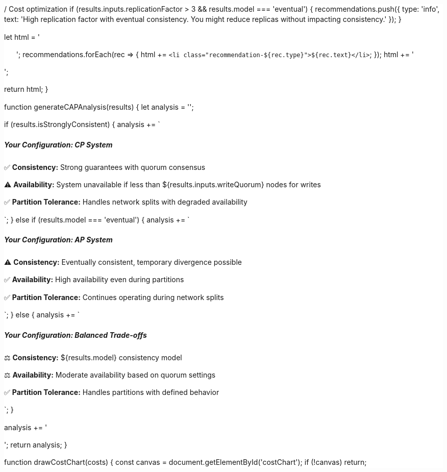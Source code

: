  / Cost optimization
 if (results.inputs.replicationFactor > 3 && results.model === 'eventual') {
 recommendations.push({
 type: 'info',
 text: 'High replication factor with eventual consistency. You might reduce replicas without impacting consistency.'
 });
 }
 
 let html = '<ul>';
 recommendations.forEach(rec => {
 html += `<li class="recommendation-${rec.type}">${rec.text}</li>`;
 });
 html += '</ul>';
 
 return html;
}

function generateCAPAnalysis(results) {
 let analysis = '';
 
 if (results.isStronglyConsistent) {
 analysis += `
 <div class="cap-choice">
 <h5>Your Configuration: CP System</h5>
 <p>✅ <strong>Consistency:</strong> Strong guarantees with quorum consensus</p>
 <p>⚠️ <strong>Availability:</strong> System unavailable if less than ${results.inputs.writeQuorum} nodes for writes</p>
 <p>✅ <strong>Partition Tolerance:</strong> Handles network splits with degraded availability</p>
 `;
 } else if (results.model === 'eventual') {
 analysis += `
 <h5>Your Configuration: AP System</h5>
 <p>⚠️ <strong>Consistency:</strong> Eventually consistent, temporary divergence possible</p>
 <p>✅ <strong>Availability:</strong> High availability even during partitions</p>
 <p>✅ <strong>Partition Tolerance:</strong> Continues operating during network splits</p>
 `;
 } else {
 analysis += `
 <h5>Your Configuration: Balanced Trade-offs</h5>
 <p>⚖️ <strong>Consistency:</strong> ${results.model} consistency model</p>
 <p>⚖️ <strong>Availability:</strong> Moderate availability based on quorum settings</p>
 <p>✅ <strong>Partition Tolerance:</strong> Handles partitions with defined behavior</p>
 `;
 }
 
 analysis += '</div>';
 return analysis;
}

function drawCostChart(costs) {
 const canvas = document.getElementById('costChart');
 if (!canvas) return;
 